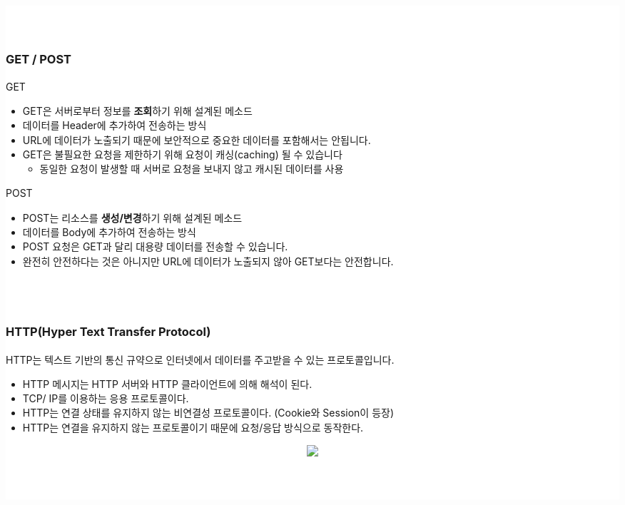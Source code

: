 <br/><br/>

### GET / POST

GET
- GET은 서버로부터 정보를 **조회**하기 위해 설계된 메소드
- 데이터를 Header에 추가하여 전송하는 방식
- URL에 데이터가 노출되기 때문에 보안적으로 중요한 데이터를 포함해서는 안됩니다.
- GET은 불필요한 요청을 제한하기 위해 요청이 캐싱(caching) 될 수 있습니다
    - 동일한 요청이 발생할 때 서버로 요청을 보내지 않고 캐시된 데이터를 사용

POST
- POST는 리소스를 **생성/변경**하기 위해 설계된 메소드
- 데이터를 Body에 추가하여 전송하는 방식 
- POST 요청은 GET과 달리 대용량 데이터를 전송할 수 있습니다.
- 완전히 안전하다는 것은 아니지만 URL에 데이터가 노출되지 않아 GET보다는 안전합니다.


<br/><br/>

### HTTP(Hyper Text Transfer Protocol)

HTTP는 텍스트 기반의 통신 규약으로 인터넷에서 데이터를 주고받을 수 있는 프로토콜입니다.
- HTTP 메시지는 HTTP 서버와 HTTP 클라이언트에 의해 해석이 된다.
- TCP/ IP를 이용하는 응용 프로토콜이다.
- HTTP는 연결 상태를 유지하지 않는 비연결성 프로토콜이다. (Cookie와 Session이 등장)
- HTTP는 연결을 유지하지 않는 프로토콜이기 때문에 요청/응답 방식으로 동작한다.

<center><img src='https://mdn.mozillademos.org/files/13691/HTTP_Response.png' width='70%'></center>

<br/><br/>


